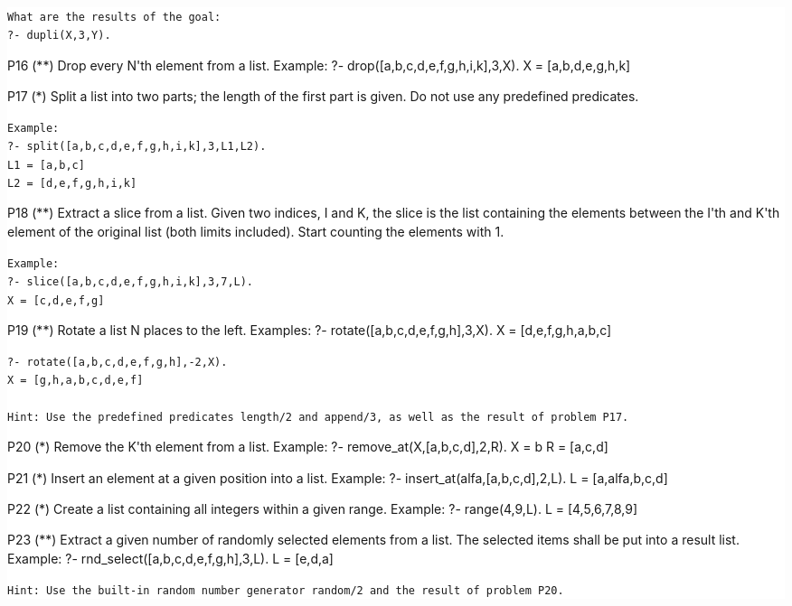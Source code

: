     What are the results of the goal:
    ?- dupli(X,3,Y).

P16 (**) Drop every N'th element from a list.
    Example:
    ?- drop([a,b,c,d,e,f,g,h,i,k],3,X).
    X = [a,b,d,e,g,h,k]

P17 (*) Split a list into two parts; the length of the first part is given.
    Do not use any predefined predicates.

    Example:
    ?- split([a,b,c,d,e,f,g,h,i,k],3,L1,L2).
    L1 = [a,b,c]
    L2 = [d,e,f,g,h,i,k]

P18 (**) Extract a slice from a list.
    Given two indices, I and K, the slice is the list containing the elements between the I'th and K'th element of the original list (both limits included). Start counting the elements with 1.

    Example:
    ?- slice([a,b,c,d,e,f,g,h,i,k],3,7,L).
    X = [c,d,e,f,g]

P19 (**) Rotate a list N places to the left.
    Examples:
    ?- rotate([a,b,c,d,e,f,g,h],3,X).
    X = [d,e,f,g,h,a,b,c]

    ?- rotate([a,b,c,d,e,f,g,h],-2,X).
    X = [g,h,a,b,c,d,e,f]

    Hint: Use the predefined predicates length/2 and append/3, as well as the result of problem P17.

P20 (*) Remove the K'th element from a list.
    Example:
    ?- remove_at(X,[a,b,c,d],2,R).
    X = b
    R = [a,c,d]

P21 (*) Insert an element at a given position into a list.
    Example:
    ?- insert_at(alfa,[a,b,c,d],2,L).
    L = [a,alfa,b,c,d]

P22 (*) Create a list containing all integers within a given range.
    Example:
    ?- range(4,9,L).
    L = [4,5,6,7,8,9]

P23 (**) Extract a given number of randomly selected elements from a list.
    The selected items shall be put into a result list.
    Example:
    ?- rnd_select([a,b,c,d,e,f,g,h],3,L).
    L = [e,d,a]

    Hint: Use the built-in random number generator random/2 and the result of problem P20.
